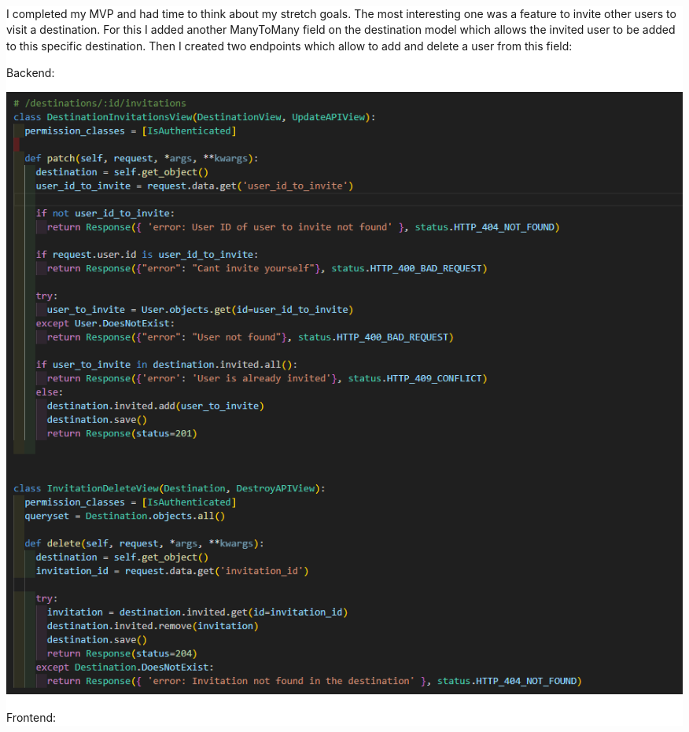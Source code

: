 I completed my MVP and had time to think about my stretch goals. The most interesting one was a feature to invite other users to visit a destination. For this I added another ManyToMany field on the destination model which allows the invited user to be added to this specific destination. Then I created two endpoints which allow to add and delete a user from this field:

Backend:

![Alt text](README-files/code-invitations.png)

Frontend:
